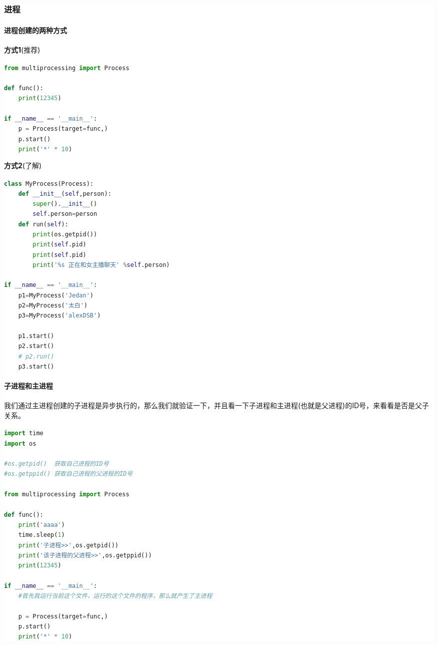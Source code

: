 ### 进程
#### 进程创建的两种方式

**方式1**(推荐)
```python
from multiprocessing import Process

def func():
    print(12345)

if __name__ == '__main__': 
    p = Process(target=func,) 
    p.start() 
    print('*' * 10) 
```

**方式2**(了解)
```python
class MyProcess(Process): 
    def __init__(self,person):
        super().__init__()
        self.person=person
    def run(self):
        print(os.getpid())
        print(self.pid)
        print(self.pid)
        print('%s 正在和女主播聊天' %self.person)

if __name__ == '__main__':
    p1=MyProcess('Jedan')
    p2=MyProcess('太白')
    p3=MyProcess('alexDSB')

    p1.start() 
    p2.start()
    # p2.run()
    p3.start()
```

#### 子进程和主进程

我们通过主进程创建的子进程是异步执行的，那么我们就验证一下，并且看一下子进程和主进程(也就是父进程)的ID号，来看看是否是父子关系。

```python
import time
import os

#os.getpid()  获取自己进程的ID号
#os.getppid() 获取自己进程的父进程的ID号

from multiprocessing import Process

def func():
    print('aaaa')
    time.sleep(1)
    print('子进程>>',os.getpid())
    print('该子进程的父进程>>',os.getppid())
    print(12345)

if __name__ == '__main__': 
    #首先我运行当前这个文件，运行的这个文件的程序，那么就产生了主进程

    p = Process(target=func,) 
    p.start() 
    print('*' * 10) 
```